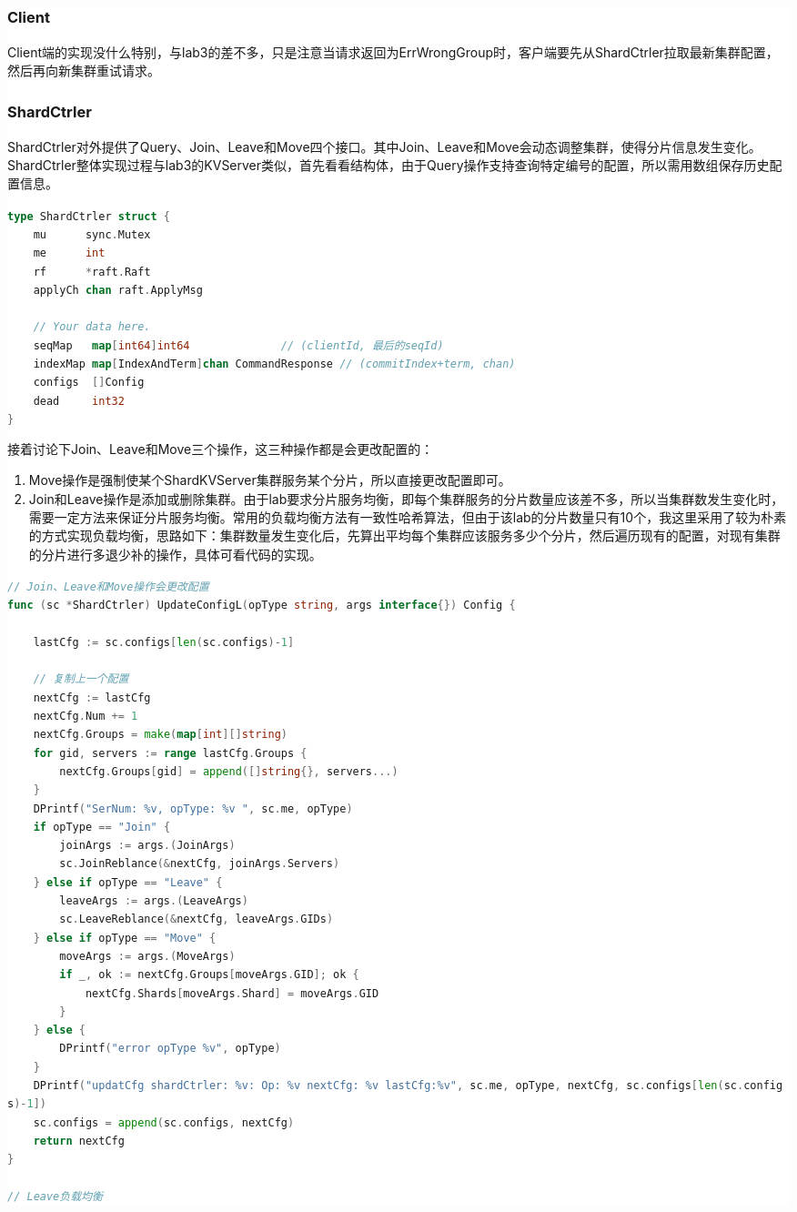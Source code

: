 ### Client

Client端的实现没什么特别，与lab3的差不多，只是注意当请求返回为ErrWrongGroup时，客户端要先从ShardCtrler拉取最新集群配置，然后再向新集群重试请求。

### ShardCtrler

ShardCtrler对外提供了Query、Join、Leave和Move四个接口。其中Join、Leave和Move会动态调整集群，使得分片信息发生变化。ShardCtrler整体实现过程与lab3的KVServer类似，首先看看结构体，由于Query操作支持查询特定编号的配置，所以需用数组保存历史配置信息。

```go
type ShardCtrler struct {
	mu      sync.Mutex
	me      int
	rf      *raft.Raft
	applyCh chan raft.ApplyMsg

	// Your data here.
	seqMap   map[int64]int64              // (clientId, 最后的seqId)
	indexMap map[IndexAndTerm]chan CommandResponse // (commitIndex+term, chan)
	configs  []Config                     
	dead     int32
}
```

接着讨论下Join、Leave和Move三个操作，这三种操作都是会更改配置的：

1. Move操作是强制使某个ShardKVServer集群服务某个分片，所以直接更改配置即可。
2. Join和Leave操作是添加或删除集群。由于lab要求分片服务均衡，即每个集群服务的分片数量应该差不多，所以当集群数发生变化时，需要一定方法来保证分片服务均衡。常用的负载均衡方法有一致性哈希算法，但由于该lab的分片数量只有10个，我这里采用了较为朴素的方式实现负载均衡，思路如下：集群数量发生变化后，先算出平均每个集群应该服务多少个分片，然后遍历现有的配置，对现有集群的分片进行多退少补的操作，具体可看代码的实现。

```go
// Join、Leave和Move操作会更改配置
func (sc *ShardCtrler) UpdateConfigL(opType string, args interface{}) Config {

	lastCfg := sc.configs[len(sc.configs)-1]

	// 复制上一个配置
	nextCfg := lastCfg
	nextCfg.Num += 1
	nextCfg.Groups = make(map[int][]string)
	for gid, servers := range lastCfg.Groups {
		nextCfg.Groups[gid] = append([]string{}, servers...)
	}
	DPrintf("SerNum: %v, opType: %v ", sc.me, opType)
	if opType == "Join" {
		joinArgs := args.(JoinArgs)
		sc.JoinReblance(&nextCfg, joinArgs.Servers)
	} else if opType == "Leave" {
		leaveArgs := args.(LeaveArgs)
		sc.LeaveReblance(&nextCfg, leaveArgs.GIDs)
	} else if opType == "Move" {
		moveArgs := args.(MoveArgs)
		if _, ok := nextCfg.Groups[moveArgs.GID]; ok {
			nextCfg.Shards[moveArgs.Shard] = moveArgs.GID
		}
	} else {
		DPrintf("error opType %v", opType)
	}
	DPrintf("updatCfg shardCtrler: %v: Op: %v nextCfg: %v lastCfg:%v", sc.me, opType, nextCfg, sc.configs[len(sc.configs)-1])
	sc.configs = append(sc.configs, nextCfg)
	return nextCfg
}

// Leave负载均衡
```